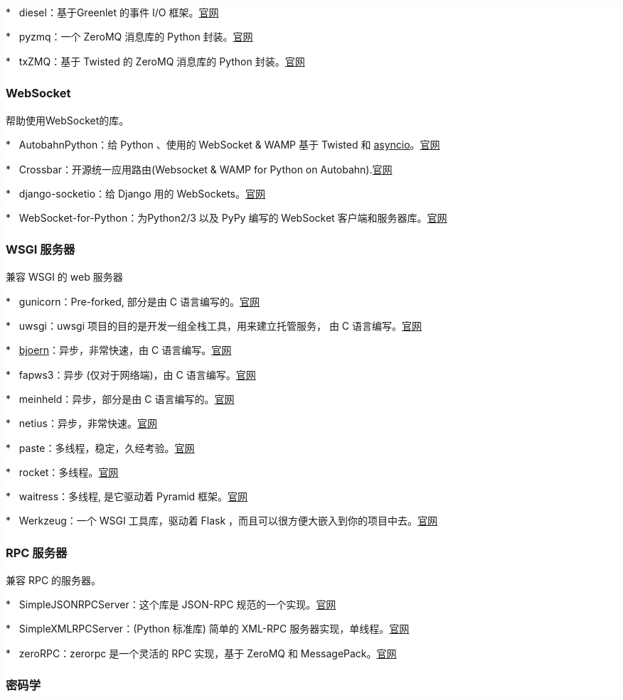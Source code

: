 *   diesel：基于Greenlet 的事件 I/O 框架。[官网](https://github.com/dieseldev/diesel)

*   pyzmq：一个 ZeroMQ 消息库的 Python 封装。[官网](http://zeromq.github.io/pyzmq/)

*   txZMQ：基于 Twisted 的 ZeroMQ 消息库的 Python 封装。[官网](https://github.com/smira/txZMQ)

### WebSocket

帮助使用WebSocket的库。

*   AutobahnPython：给 Python 、使用的 WebSocket & WAMP 基于 Twisted 和 [asyncio](https://docs.python.org/3/library/asyncio.html)。[官网](https://github.com/crossbario/autobahn-python)

*   Crossbar：开源统一应用路由(Websocket & WAMP for Python on Autobahn).[官网](https://github.com/crossbario/crossbar/)

*   django-socketio：给 Django 用的 WebSockets。[官网](https://github.com/stephenmcd/django-socketio)

*   WebSocket-for-Python：为Python2/3 以及 PyPy 编写的 WebSocket 客户端和服务器库。[官网](https://github.com/Lawouach/WebSocket-for-Python)

### WSGI 服务器

兼容 WSGI 的 web 服务器

*   gunicorn：Pre-forked, 部分是由 C 语言编写的。[官网](https://pypi.python.org/pypi/gunicorn)

*   uwsgi：uwsgi 项目的目的是开发一组全栈工具，用来建立托管服务， 由 C 语言编写。[官网](https://uwsgi-docs.readthedocs.org/en/latest/)

*   [bjoern](http://hao.jobbole.com/bjoern/)：异步，非常快速，由 C 语言编写。[官网](https://pypi.python.org/pypi/bjoern)

*   fapws3：异步 (仅对于网络端)，由 C 语言编写。[官网](http://www.fapws.org/)

*   meinheld：异步，部分是由 C 语言编写的。[官网](https://pypi.python.org/pypi/meinheld)

*   netius：异步，非常快速。[官网](https://github.com/hivesolutions/netius)

*   paste：多线程，稳定，久经考验。[官网](http://pythonpaste.org/)

*   rocket：多线程。[官网](https://pypi.python.org/pypi/rocket)

*   waitress：多线程, 是它驱动着 Pyramid 框架。[官网](https://waitress.readthedocs.org/en/latest/)

*   Werkzeug：一个 WSGI 工具库，驱动着 Flask ，而且可以很方便大嵌入到你的项目中去。[官网](http://werkzeug.pocoo.org/)

### RPC 服务器

兼容 RPC 的服务器。

*   SimpleJSONRPCServer：这个库是 JSON-RPC 规范的一个实现。[官网](https://github.com/joshmarshall/jsonrpclib/)

*   SimpleXMLRPCServer：(Python 标准库) 简单的 XML-RPC 服务器实现，单线程。[官网](https://docs.python.org/2/library/simplexmlrpcserver.html)

*   zeroRPC：zerorpc 是一个灵活的 RPC 实现，基于 ZeroMQ 和 MessagePack。[官网](https://github.com/0rpc/zerorpc-python)

### 密码学
